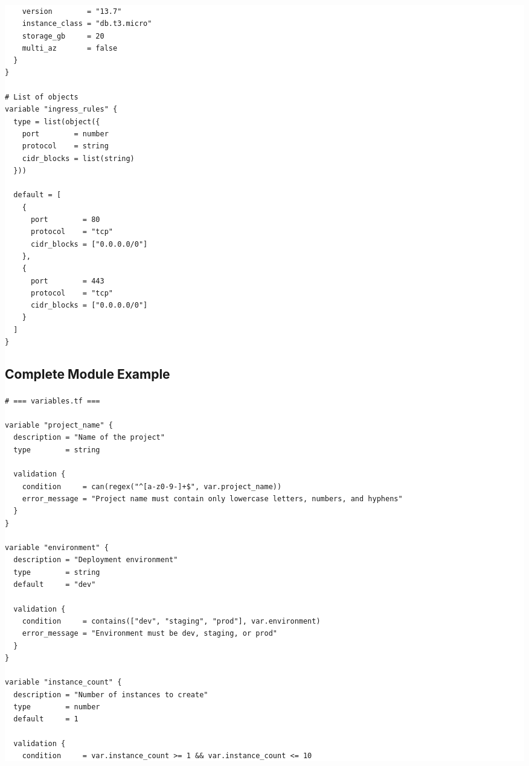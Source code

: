 ```t
    version        = "13.7"
    instance_class = "db.t3.micro"
    storage_gb     = 20
    multi_az       = false
  }
}

# List of objects
variable "ingress_rules" {
  type = list(object({
    port        = number
    protocol    = string
    cidr_blocks = list(string)
  }))
  
  default = [
    {
      port        = 80
      protocol    = "tcp"
      cidr_blocks = ["0.0.0.0/0"]
    },
    {
      port        = 443
      protocol    = "tcp"
      cidr_blocks = ["0.0.0.0/0"]
    }
  ]
}
```

## Complete Module Example

```t
# === variables.tf ===

variable "project_name" {
  description = "Name of the project"
  type        = string
  
  validation {
    condition     = can(regex("^[a-z0-9-]+$", var.project_name))
    error_message = "Project name must contain only lowercase letters, numbers, and hyphens"
  }
}

variable "environment" {
  description = "Deployment environment"
  type        = string
  default     = "dev"
  
  validation {
    condition     = contains(["dev", "staging", "prod"], var.environment)
    error_message = "Environment must be dev, staging, or prod"
  }
}

variable "instance_count" {
  description = "Number of instances to create"
  type        = number
  default     = 1
  
  validation {
    condition     = var.instance_count >= 1 && var.instance_count <= 10
```